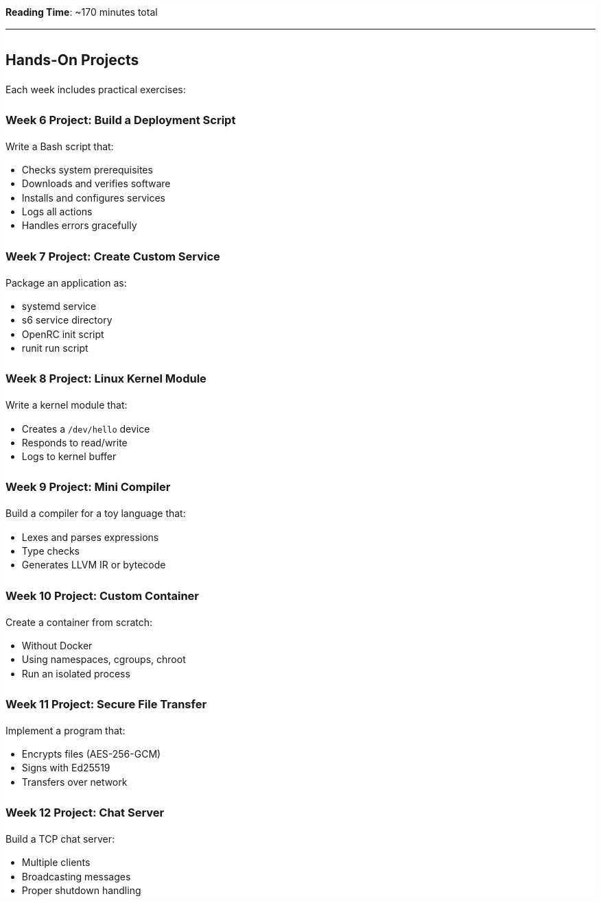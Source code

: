**Reading Time**: ~170 minutes total

---

## Hands-On Projects

Each week includes practical exercises:

### Week 6 Project: Build a Deployment Script
Write a Bash script that:
- Checks system prerequisites
- Downloads and verifies software
- Installs and configures services
- Logs all actions
- Handles errors gracefully

### Week 7 Project: Create Custom Service
Package an application as:
- systemd service
- s6 service directory
- OpenRC init script
- runit run script

### Week 8 Project: Linux Kernel Module
Write a kernel module that:
- Creates a `/dev/hello` device
- Responds to read/write
- Logs to kernel buffer

### Week 9 Project: Mini Compiler
Build a compiler for a toy language that:
- Lexes and parses expressions
- Type checks
- Generates LLVM IR or bytecode

### Week 10 Project: Custom Container
Create a container from scratch:
- Without Docker
- Using namespaces, cgroups, chroot
- Run an isolated process

### Week 11 Project: Secure File Transfer
Implement a program that:
- Encrypts files (AES-256-GCM)
- Signs with Ed25519
- Transfers over network

### Week 12 Project: Chat Server
Build a TCP chat server:
- Multiple clients
- Broadcasting messages
- Proper shutdown handling
